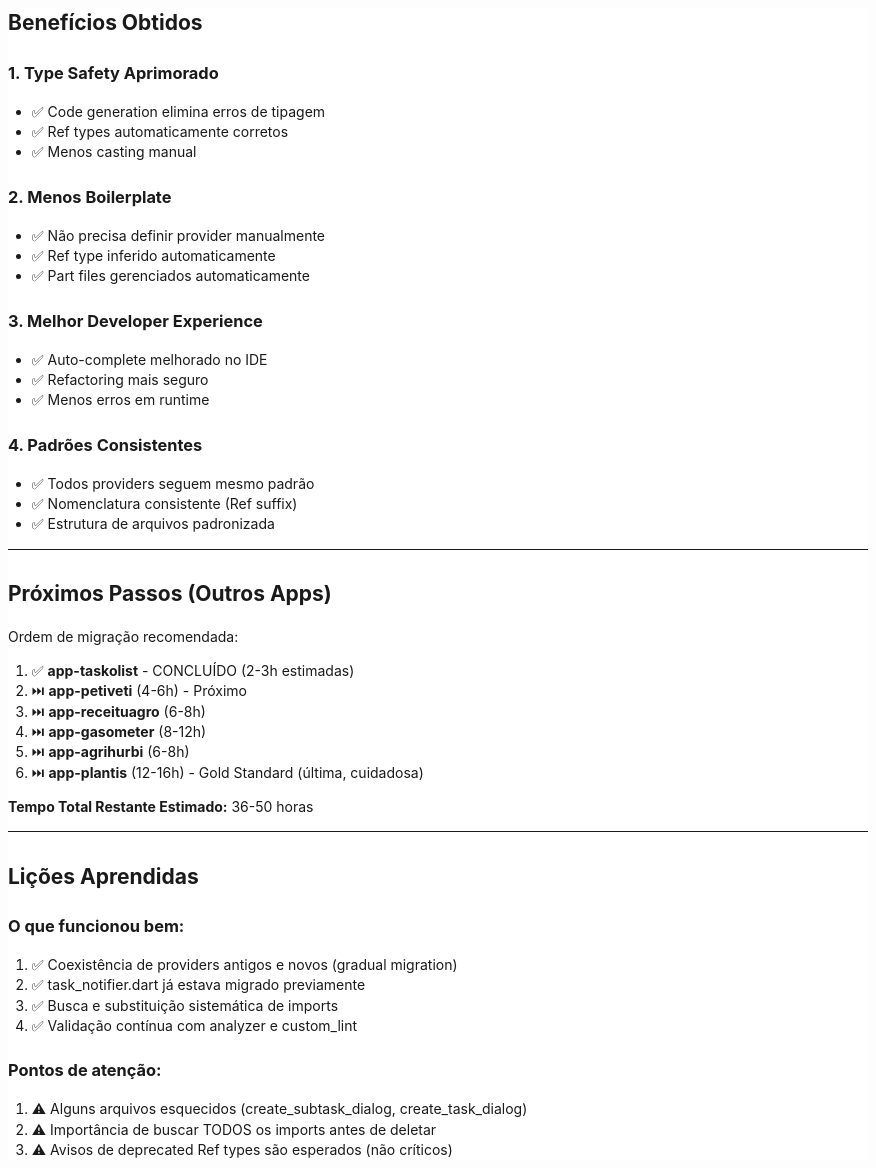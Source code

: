 
## Benefícios Obtidos

### 1. Type Safety Aprimorado
- ✅ Code generation elimina erros de tipagem
- ✅ Ref types automaticamente corretos
- ✅ Menos casting manual

### 2. Menos Boilerplate
- ✅ Não precisa definir provider manualmente
- ✅ Ref type inferido automaticamente
- ✅ Part files gerenciados automaticamente

### 3. Melhor Developer Experience
- ✅ Auto-complete melhorado no IDE
- ✅ Refactoring mais seguro
- ✅ Menos erros em runtime

### 4. Padrões Consistentes
- ✅ Todos providers seguem mesmo padrão
- ✅ Nomenclatura consistente (Ref suffix)
- ✅ Estrutura de arquivos padronizada

---

## Próximos Passos (Outros Apps)

Ordem de migração recomendada:

1. ✅ **app-taskolist** - CONCLUÍDO (2-3h estimadas)
2. ⏭️ **app-petiveti** (4-6h) - Próximo
3. ⏭️ **app-receituagro** (6-8h)
4. ⏭️ **app-gasometer** (8-12h)
5. ⏭️ **app-agrihurbi** (6-8h)
6. ⏭️ **app-plantis** (12-16h) - Gold Standard (última, cuidadosa)

**Tempo Total Restante Estimado:** 36-50 horas

---

## Lições Aprendidas

### O que funcionou bem:
1. ✅ Coexistência de providers antigos e novos (gradual migration)
2. ✅ task_notifier.dart já estava migrado previamente
3. ✅ Busca e substituição sistemática de imports
4. ✅ Validação contínua com analyzer e custom_lint

### Pontos de atenção:
1. ⚠️ Alguns arquivos esquecidos (create_subtask_dialog, create_task_dialog)
2. ⚠️ Importância de buscar TODOS os imports antes de deletar
3. ⚠️ Avisos de deprecated Ref types são esperados (não críticos)
